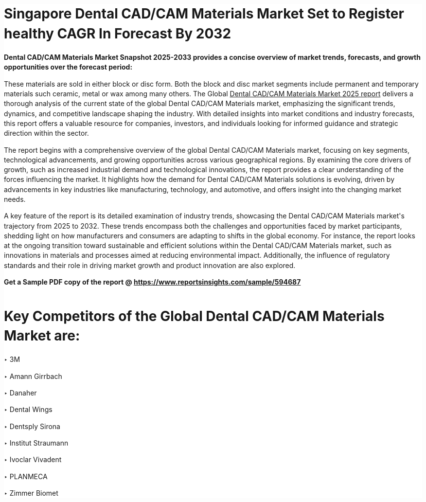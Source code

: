 # Singapore Dental CAD/CAM Materials Market Set to Register healthy CAGR In Forecast By 2032

<strong>Dental CAD/CAM Materials Market Snapshot 2025-2033 provides a concise overview of market trends, forecasts, and growth opportunities over the forecast period:</strong>

These materials are sold in either block or disc form. Both the block and disc market segments include permanent and temporary materials such ceramic, metal or wax among many others. The Global <a href=https://www.reportsinsights.com/sample/594687>Dental CAD/CAM Materials Market 2025 report</a> delivers a thorough analysis of the current state of the global Dental CAD/CAM Materials market, emphasizing the significant trends, dynamics, and competitive landscape shaping the industry. With detailed insights into market conditions and industry forecasts, this report offers a valuable resource for companies, investors, and individuals looking for informed guidance and strategic direction within the sector.

The report begins with a comprehensive overview of the global Dental CAD/CAM Materials market, focusing on key segments, technological advancements, and growing opportunities across various geographical regions. By examining the core drivers of growth, such as increased industrial demand and technological innovations, the report provides a clear understanding of the forces influencing the market. It highlights how the demand for Dental CAD/CAM Materials solutions is evolving, driven by advancements in key industries like manufacturing, technology, and automotive, and offers insight into the changing market needs.

A key feature of the report is its detailed examination of industry trends, showcasing the Dental CAD/CAM Materials market's trajectory from 2025 to 2032. These trends encompass both the challenges and opportunities faced by market participants, shedding light on how manufacturers and consumers are adapting to shifts in the global economy. For instance, the report looks at the ongoing transition toward sustainable and efficient solutions within the Dental CAD/CAM Materials market, such as innovations in materials and processes aimed at reducing environmental impact. Additionally, the influence of regulatory standards and their role in driving market growth and product innovation are also explored.

<strong>Get a Sample PDF copy of the report @ <a href=https://www.reportsinsights.com/sample/594687>https://www.reportsinsights.com/sample/594687</a></strong>

# <strong>Key Competitors of the Global Dental CAD/CAM Materials Market are:</strong>

‣ 3M

‣ Amann Girrbach

‣ Danaher

‣ Dental Wings

‣ Dentsply Sirona

‣ Institut Straumann

‣ Ivoclar Vivadent

‣ PLANMECA

‣ Zimmer Biomet
